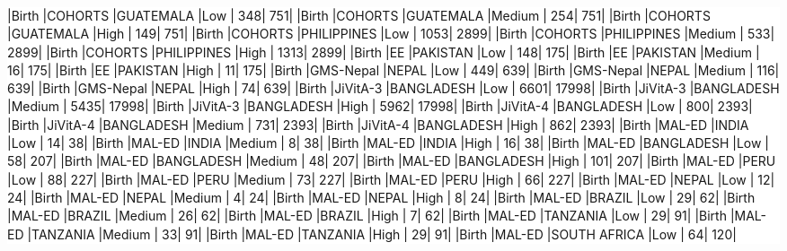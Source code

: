 |Birth     |COHORTS        |GUATEMALA    |Low      |    348|   751|
|Birth     |COHORTS        |GUATEMALA    |Medium   |    254|   751|
|Birth     |COHORTS        |GUATEMALA    |High     |    149|   751|
|Birth     |COHORTS        |PHILIPPINES  |Low      |   1053|  2899|
|Birth     |COHORTS        |PHILIPPINES  |Medium   |    533|  2899|
|Birth     |COHORTS        |PHILIPPINES  |High     |   1313|  2899|
|Birth     |EE             |PAKISTAN     |Low      |    148|   175|
|Birth     |EE             |PAKISTAN     |Medium   |     16|   175|
|Birth     |EE             |PAKISTAN     |High     |     11|   175|
|Birth     |GMS-Nepal      |NEPAL        |Low      |    449|   639|
|Birth     |GMS-Nepal      |NEPAL        |Medium   |    116|   639|
|Birth     |GMS-Nepal      |NEPAL        |High     |     74|   639|
|Birth     |JiVitA-3       |BANGLADESH   |Low      |   6601| 17998|
|Birth     |JiVitA-3       |BANGLADESH   |Medium   |   5435| 17998|
|Birth     |JiVitA-3       |BANGLADESH   |High     |   5962| 17998|
|Birth     |JiVitA-4       |BANGLADESH   |Low      |    800|  2393|
|Birth     |JiVitA-4       |BANGLADESH   |Medium   |    731|  2393|
|Birth     |JiVitA-4       |BANGLADESH   |High     |    862|  2393|
|Birth     |MAL-ED         |INDIA        |Low      |     14|    38|
|Birth     |MAL-ED         |INDIA        |Medium   |      8|    38|
|Birth     |MAL-ED         |INDIA        |High     |     16|    38|
|Birth     |MAL-ED         |BANGLADESH   |Low      |     58|   207|
|Birth     |MAL-ED         |BANGLADESH   |Medium   |     48|   207|
|Birth     |MAL-ED         |BANGLADESH   |High     |    101|   207|
|Birth     |MAL-ED         |PERU         |Low      |     88|   227|
|Birth     |MAL-ED         |PERU         |Medium   |     73|   227|
|Birth     |MAL-ED         |PERU         |High     |     66|   227|
|Birth     |MAL-ED         |NEPAL        |Low      |     12|    24|
|Birth     |MAL-ED         |NEPAL        |Medium   |      4|    24|
|Birth     |MAL-ED         |NEPAL        |High     |      8|    24|
|Birth     |MAL-ED         |BRAZIL       |Low      |     29|    62|
|Birth     |MAL-ED         |BRAZIL       |Medium   |     26|    62|
|Birth     |MAL-ED         |BRAZIL       |High     |      7|    62|
|Birth     |MAL-ED         |TANZANIA     |Low      |     29|    91|
|Birth     |MAL-ED         |TANZANIA     |Medium   |     33|    91|
|Birth     |MAL-ED         |TANZANIA     |High     |     29|    91|
|Birth     |MAL-ED         |SOUTH AFRICA |Low      |     64|   120|